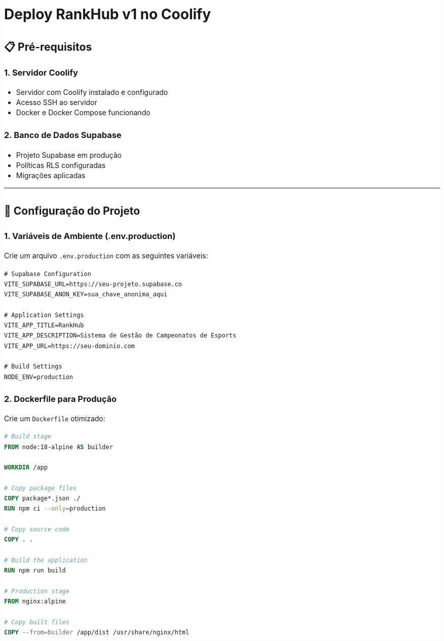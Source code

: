 # Deploy RankHub v1 no Coolify

## 📋 Pré-requisitos

### 1. Servidor Coolify
- Servidor com Coolify instalado e configurado
- Acesso SSH ao servidor
- Docker e Docker Compose funcionando

### 2. Banco de Dados Supabase
- Projeto Supabase em produção
- Políticas RLS configuradas
- Migrações aplicadas

---

## 🔧 Configuração do Projeto

### 1. Variáveis de Ambiente (.env.production)

Crie um arquivo `.env.production` com as seguintes variáveis:

```env
# Supabase Configuration
VITE_SUPABASE_URL=https://seu-projeto.supabase.co
VITE_SUPABASE_ANON_KEY=sua_chave_anonima_aqui

# Application Settings
VITE_APP_TITLE=RankHub
VITE_APP_DESCRIPTION=Sistema de Gestão de Campeonatos de Esports
VITE_APP_URL=https://seu-dominio.com

# Build Settings
NODE_ENV=production
```

### 2. Dockerfile para Produção

Crie um `Dockerfile` otimizado:

```dockerfile
# Build stage
FROM node:18-alpine AS builder

WORKDIR /app

# Copy package files
COPY package*.json ./
RUN npm ci --only=production

# Copy source code
COPY . .

# Build the application
RUN npm run build

# Production stage
FROM nginx:alpine

# Copy built files
COPY --from=builder /app/dist /usr/share/nginx/html

```